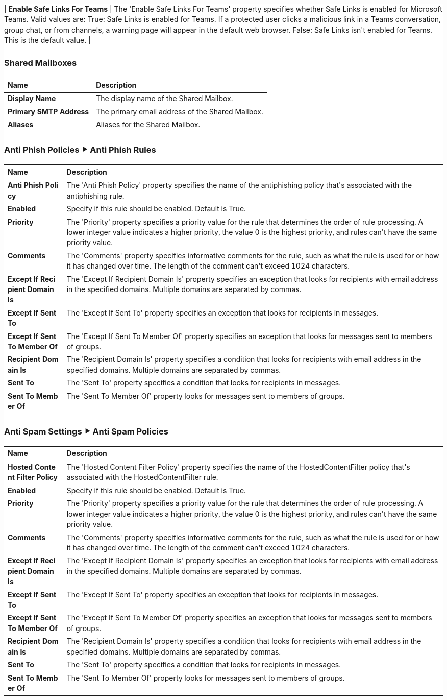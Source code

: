| **Enable&nbsp;Safe&nbsp;Links For Teams** | The 'Enable Safe Links For Teams' property specifies whether Safe Links is enabled for Microsoft Teams. Valid values are: True: Safe Links is enabled for Teams. If a protected user clicks a malicious link in a Teams conversation, group chat, or from channels, a warning page will appear in the default web browser. False: Safe Links isn't enabled for Teams. This is the default value. |

### Shared Mailboxes

| Name | Description |
| :--- | :--- |
| **Display&nbsp;Name** | The display name of the Shared Mailbox. |
| **Primary&nbsp;SMTP&nbsp;Address** | The primary email address of the Shared Mailbox. |
| **Aliases** | Aliases for the Shared Mailbox. |

### Anti Phish Policies ⯈ Anti Phish Rules

| Name | Description |
| :--- | :--- |
| **Anti&nbsp;Phish&nbsp;Policy** | The 'Anti Phish Policy' property specifies the name of the antiphishing policy that's associated with the antiphishing rule. |
| **Enabled** | Specify if this rule should be enabled. Default is True. |
| **Priority** | The 'Priority' property specifies a priority value for the rule that determines the order of rule processing. A lower integer value indicates a higher priority, the value 0 is the highest priority, and rules can't have the same priority value. |
| **Comments** | The 'Comments' property specifies informative comments for the rule, such as what the rule is used for or how it has changed over time. The length of the comment can't exceed 1024 characters. |
| **Except&nbsp;If&nbsp;Recipient Domain Is** | The 'Except If Recipient Domain Is' property specifies an exception that looks for recipients with email address in the specified domains. Multiple domains are separated by commas. |
| **Except&nbsp;If&nbsp;Sent To** | The 'Except If Sent To' property specifies an exception that looks for recipients in messages. |
| **Except&nbsp;If&nbsp;Sent To Member Of** | The 'Except If Sent To Member Of' property specifies an exception that looks for messages sent to members of groups. |
| **Recipient&nbsp;Domain&nbsp;Is** | The 'Recipient Domain Is' property specifies a condition that looks for recipients with email address in the specified domains. Multiple domains are separated by commas. |
| **Sent&nbsp;To** | The 'Sent To' property specifies a condition that looks for recipients in messages. |
| **Sent&nbsp;To&nbsp;Member Of** | The 'Sent To Member Of' property looks for messages sent to members of groups. |

### Anti Spam Settings ⯈ Anti Spam Policies

| Name | Description |
| :--- | :--- |
| **Hosted&nbsp;Content&nbsp;Filter Policy** | The 'Hosted Content Filter Policy' property specifies the name of the HostedContentFilter policy that's associated with the HostedContentFilter rule. |
| **Enabled** | Specify if this rule should be enabled. Default is True. |
| **Priority** | The 'Priority' property specifies a priority value for the rule that determines the order of rule processing. A lower integer value indicates a higher priority, the value 0 is the highest priority, and rules can't have the same priority value. |
| **Comments** | The 'Comments' property specifies informative comments for the rule, such as what the rule is used for or how it has changed over time. The length of the comment can't exceed 1024 characters. |
| **Except&nbsp;If&nbsp;Recipient Domain Is** | The 'Except If Recipient Domain Is' property specifies an exception that looks for recipients with email address in the specified domains. Multiple domains are separated by commas. |
| **Except&nbsp;If&nbsp;Sent To** | The 'Except If Sent To' property specifies an exception that looks for recipients in messages. |
| **Except&nbsp;If&nbsp;Sent To Member Of** | The 'Except If Sent To Member Of' property specifies an exception that looks for messages sent to members of groups. |
| **Recipient&nbsp;Domain&nbsp;Is** | The 'Recipient Domain Is' property specifies a condition that looks for recipients with email address in the specified domains. Multiple domains are separated by commas. |
| **Sent&nbsp;To** | The 'Sent To' property specifies a condition that looks for recipients in messages. |
| **Sent&nbsp;To&nbsp;Member Of** | The 'Sent To Member Of' property looks for messages sent to members of groups. |
